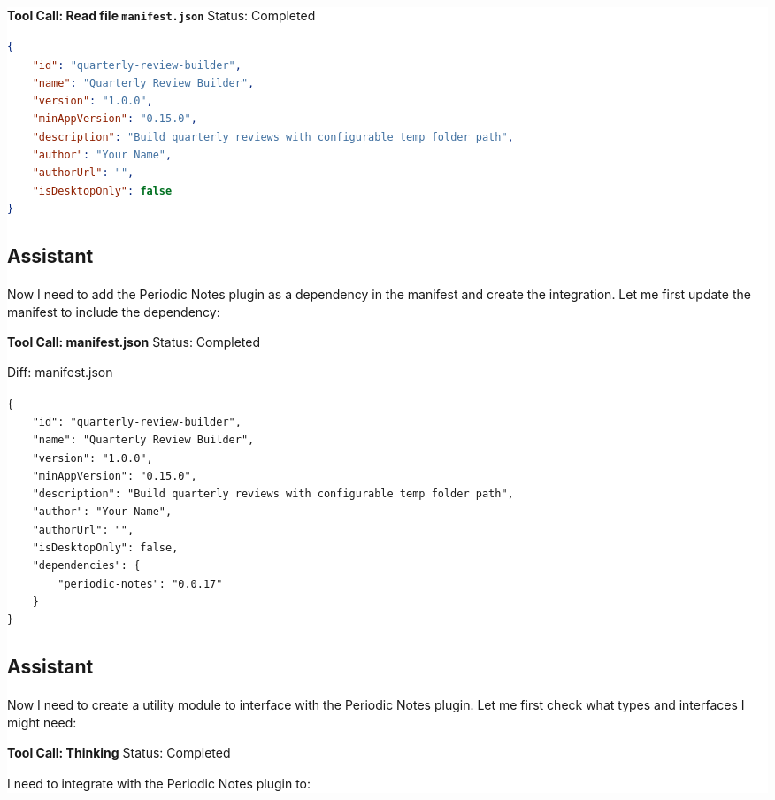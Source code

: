 
**Tool Call: Read file `manifest.json`**
Status: Completed

```obsidian-periodic-aggregator/manifest.json
{
	"id": "quarterly-review-builder",
	"name": "Quarterly Review Builder",
	"version": "1.0.0",
	"minAppVersion": "0.15.0",
	"description": "Build quarterly reviews with configurable temp folder path",
	"author": "Your Name",
	"authorUrl": "",
	"isDesktopOnly": false
}

```


## Assistant

Now I need to add the Periodic Notes plugin as a dependency in the manifest and create the integration. Let me first update the manifest to include the dependency:

**Tool Call: manifest.json**
Status: Completed

Diff: manifest.json
```
{
	"id": "quarterly-review-builder",
	"name": "Quarterly Review Builder",
	"version": "1.0.0",
	"minAppVersion": "0.15.0",
	"description": "Build quarterly reviews with configurable temp folder path",
	"author": "Your Name",
	"authorUrl": "",
	"isDesktopOnly": false,
	"dependencies": {
		"periodic-notes": "0.0.17"
	}
}

```


## Assistant

Now I need to create a utility module to interface with the Periodic Notes plugin. Let me first check what types and interfaces I might need:

**Tool Call: Thinking**
Status: Completed

I need to integrate with the Periodic Notes plugin to:
